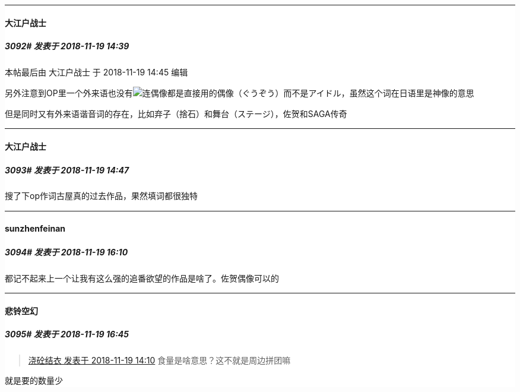 


*****

####  大江户战士  
##### 3092#       发表于 2018-11-19 14:39



 本帖最后由 大江户战士 于 2018-11-19 14:45 编辑 

另外注意到OP里一个外来语也没有<img src="https://static.saraba1st.com/image/smiley/face2017/037.png" referrerpolicy="no-referrer">连偶像都是直接用的偶像（ぐうぞう）而不是アイドル，虽然这个词在日语里是神像的意思

但是同时又有外来语谐音词的存在，比如弃子（捨石）和舞台（ステージ），佐贺和SAGA传奇







*****

####  大江户战士  
##### 3093#       发表于 2018-11-19 14:47




搜了下op作词古屋真的过去作品，果然填词都很独特







*****

####  sunzhenfeinan  
##### 3094#       发表于 2018-11-19 16:10




都记不起来上一个让我有这么强的追番欲望的作品是啥了。佐贺偶像可以的







*****

####  悲铃空幻  
##### 3095#       发表于 2018-11-19 16:45



<blockquote><a href="httphttps://bbs.saraba1st.com/2b/forum.php?mod=redirect&amp;goto=findpost&amp;pid=41646442&amp;ptid=1772503" target="_blank">浇砼结衣 发表于 2018-11-19 14:10</a>
食量是啥意思？这不就是周边拼团嘛</blockquote>
就是要的数量少


